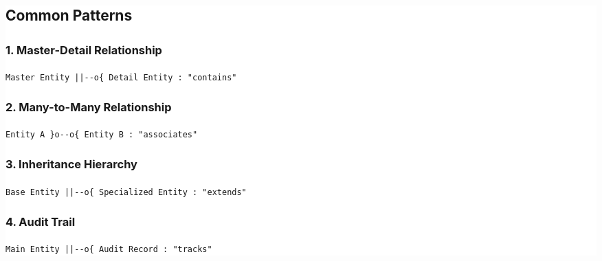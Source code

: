 ## Common Patterns

### 1. Master-Detail Relationship
```
Master Entity ||--o{ Detail Entity : "contains"
```

### 2. Many-to-Many Relationship
```
Entity A }o--o{ Entity B : "associates"
```

### 3. Inheritance Hierarchy
```
Base Entity ||--o{ Specialized Entity : "extends"
```

### 4. Audit Trail
```
Main Entity ||--o{ Audit Record : "tracks"
``` 